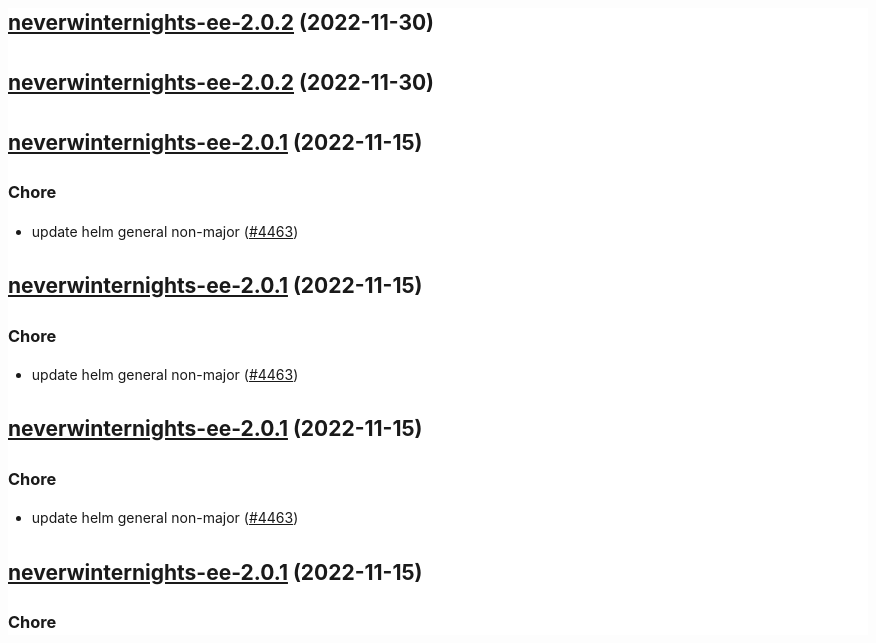 


## [neverwinternights-ee-2.0.2](https://github.com/truecharts/charts/compare/neverwinternights-ee-2.0.1...neverwinternights-ee-2.0.2) (2022-11-30)




## [neverwinternights-ee-2.0.2](https://github.com/truecharts/charts/compare/neverwinternights-ee-2.0.1...neverwinternights-ee-2.0.2) (2022-11-30)




## [neverwinternights-ee-2.0.1](https://github.com/truecharts/charts/compare/neverwinternights-ee-2.0.0...neverwinternights-ee-2.0.1) (2022-11-15)

### Chore

- update helm general non-major ([#4463](https://github.com/truecharts/charts/issues/4463))
  
  


## [neverwinternights-ee-2.0.1](https://github.com/truecharts/charts/compare/neverwinternights-ee-2.0.0...neverwinternights-ee-2.0.1) (2022-11-15)

### Chore

- update helm general non-major ([#4463](https://github.com/truecharts/charts/issues/4463))
  
  


## [neverwinternights-ee-2.0.1](https://github.com/truecharts/charts/compare/neverwinternights-ee-2.0.0...neverwinternights-ee-2.0.1) (2022-11-15)

### Chore

- update helm general non-major ([#4463](https://github.com/truecharts/charts/issues/4463))
  
  


## [neverwinternights-ee-2.0.1](https://github.com/truecharts/charts/compare/neverwinternights-ee-2.0.0...neverwinternights-ee-2.0.1) (2022-11-15)

### Chore
